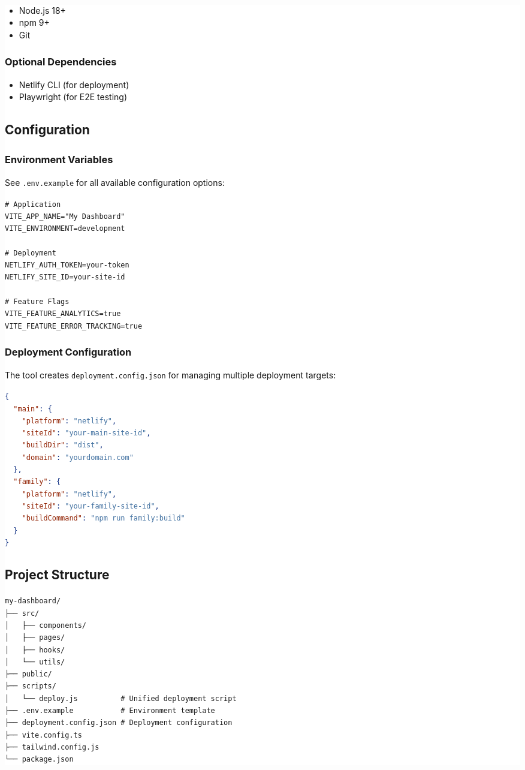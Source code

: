 - Node.js 18+ 
- npm 9+
- Git

### Optional Dependencies
- Netlify CLI (for deployment)
- Playwright (for E2E testing)

## Configuration

### Environment Variables
See `.env.example` for all available configuration options:

```env
# Application
VITE_APP_NAME="My Dashboard"
VITE_ENVIRONMENT=development

# Deployment
NETLIFY_AUTH_TOKEN=your-token
NETLIFY_SITE_ID=your-site-id

# Feature Flags
VITE_FEATURE_ANALYTICS=true
VITE_FEATURE_ERROR_TRACKING=true
```

### Deployment Configuration
The tool creates `deployment.config.json` for managing multiple deployment targets:

```json
{
  "main": {
    "platform": "netlify",
    "siteId": "your-main-site-id",
    "buildDir": "dist",
    "domain": "yourdomain.com"
  },
  "family": {
    "platform": "netlify", 
    "siteId": "your-family-site-id",
    "buildCommand": "npm run family:build"
  }
}
```

## Project Structure

```
my-dashboard/
├── src/
│   ├── components/
│   ├── pages/
│   ├── hooks/
│   └── utils/
├── public/
├── scripts/
│   └── deploy.js          # Unified deployment script
├── .env.example           # Environment template
├── deployment.config.json # Deployment configuration
├── vite.config.ts
├── tailwind.config.js
└── package.json
```